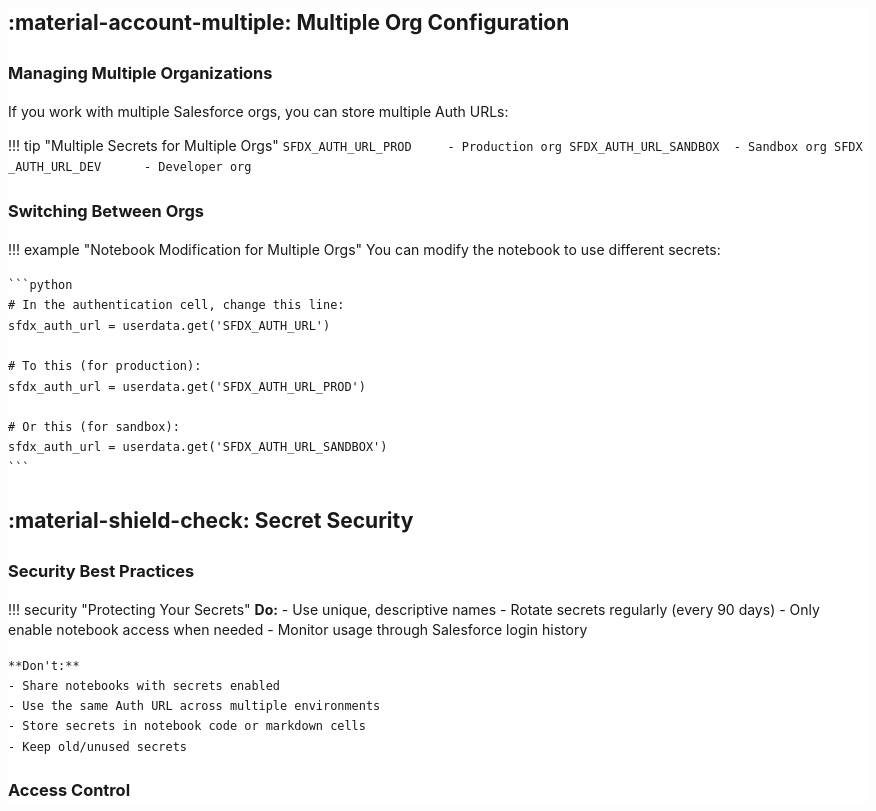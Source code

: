 ## :material-account-multiple: Multiple Org Configuration

### Managing Multiple Organizations

If you work with multiple Salesforce orgs, you can store multiple Auth URLs:

!!! tip "Multiple Secrets for Multiple Orgs"
    ```
    SFDX_AUTH_URL_PROD     - Production org
    SFDX_AUTH_URL_SANDBOX  - Sandbox org
    SFDX_AUTH_URL_DEV      - Developer org
    ```

### Switching Between Orgs

!!! example "Notebook Modification for Multiple Orgs"
    You can modify the notebook to use different secrets:
    
    ```python
    # In the authentication cell, change this line:
    sfdx_auth_url = userdata.get('SFDX_AUTH_URL')
    
    # To this (for production):
    sfdx_auth_url = userdata.get('SFDX_AUTH_URL_PROD')
    
    # Or this (for sandbox):
    sfdx_auth_url = userdata.get('SFDX_AUTH_URL_SANDBOX')
    ```

## :material-shield-check: Secret Security

### Security Best Practices

!!! security "Protecting Your Secrets"
    **Do:**
    - Use unique, descriptive names
    - Rotate secrets regularly (every 90 days)
    - Only enable notebook access when needed
    - Monitor usage through Salesforce login history
    
    **Don't:**
    - Share notebooks with secrets enabled
    - Use the same Auth URL across multiple environments
    - Store secrets in notebook code or markdown cells
    - Keep old/unused secrets

### Access Control

